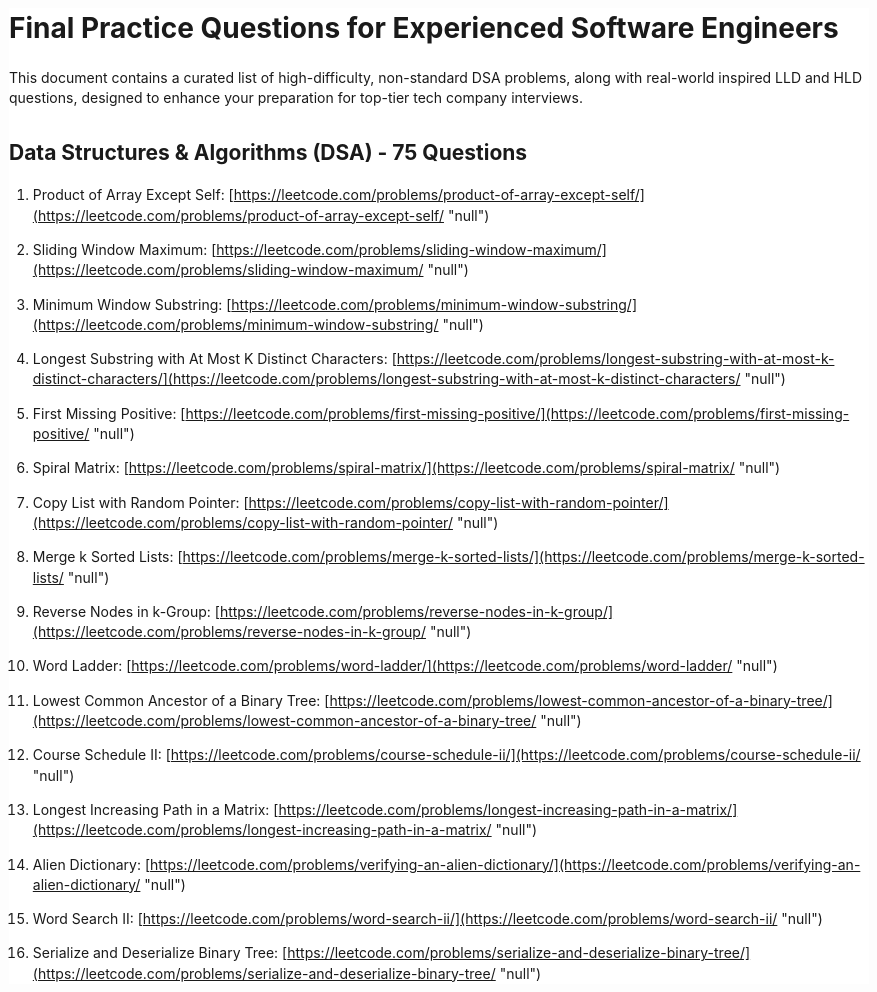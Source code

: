 
# Final Practice Questions for Experienced Software Engineers

This document contains a curated list of high-difficulty, non-standard DSA problems, along with real-world inspired LLD and HLD questions, designed to enhance your preparation for top-tier tech company interviews.

## Data Structures & Algorithms (DSA) - 75 Questions

1. Product of Array Except Self: [https://leetcode.com/problems/product-of-array-except-self/](https://leetcode.com/problems/product-of-array-except-self/ "null")

2. Sliding Window Maximum: [https://leetcode.com/problems/sliding-window-maximum/](https://leetcode.com/problems/sliding-window-maximum/ "null")

3. Minimum Window Substring: [https://leetcode.com/problems/minimum-window-substring/](https://leetcode.com/problems/minimum-window-substring/ "null")

4. Longest Substring with At Most K Distinct Characters: [https://leetcode.com/problems/longest-substring-with-at-most-k-distinct-characters/](https://leetcode.com/problems/longest-substring-with-at-most-k-distinct-characters/ "null")

5. First Missing Positive: [https://leetcode.com/problems/first-missing-positive/](https://leetcode.com/problems/first-missing-positive/ "null")

6. Spiral Matrix: [https://leetcode.com/problems/spiral-matrix/](https://leetcode.com/problems/spiral-matrix/ "null")

7. Copy List with Random Pointer: [https://leetcode.com/problems/copy-list-with-random-pointer/](https://leetcode.com/problems/copy-list-with-random-pointer/ "null")

8. Merge k Sorted Lists: [https://leetcode.com/problems/merge-k-sorted-lists/](https://leetcode.com/problems/merge-k-sorted-lists/ "null")

9. Reverse Nodes in k-Group: [https://leetcode.com/problems/reverse-nodes-in-k-group/](https://leetcode.com/problems/reverse-nodes-in-k-group/ "null")

10. Word Ladder: [https://leetcode.com/problems/word-ladder/](https://leetcode.com/problems/word-ladder/ "null")

11. Lowest Common Ancestor of a Binary Tree: [https://leetcode.com/problems/lowest-common-ancestor-of-a-binary-tree/](https://leetcode.com/problems/lowest-common-ancestor-of-a-binary-tree/ "null")

12. Course Schedule II: [https://leetcode.com/problems/course-schedule-ii/](https://leetcode.com/problems/course-schedule-ii/ "null")

13. Longest Increasing Path in a Matrix: [https://leetcode.com/problems/longest-increasing-path-in-a-matrix/](https://leetcode.com/problems/longest-increasing-path-in-a-matrix/ "null")

14. Alien Dictionary: [https://leetcode.com/problems/verifying-an-alien-dictionary/](https://leetcode.com/problems/verifying-an-alien-dictionary/ "null")

15. Word Search II: [https://leetcode.com/problems/word-search-ii/](https://leetcode.com/problems/word-search-ii/ "null")

16. Serialize and Deserialize Binary Tree: [https://leetcode.com/problems/serialize-and-deserialize-binary-tree/](https://leetcode.com/problems/serialize-and-deserialize-binary-tree/ "null")
